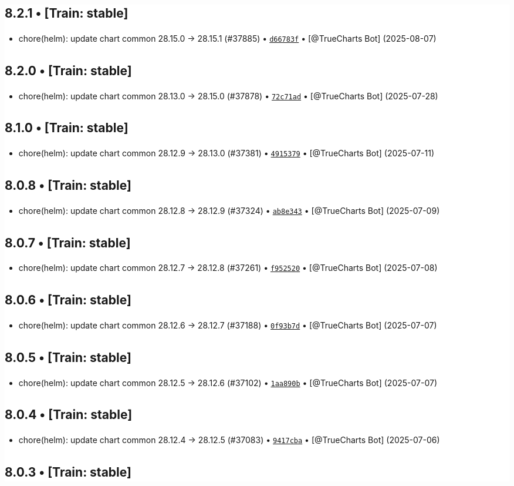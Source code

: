 ## 8.2.1 • [Train: stable]

- chore(helm): update chart common 28.15.0 → 28.15.1 (#37885) • [`d66783f`](https://github.com/trueforge-org/truecharts/commit/d66783f56bbe966e791c9fecb02b06f646a25bde) • [@TrueCharts Bot] (2025-08-07)

## 8.2.0 • [Train: stable]

- chore(helm): update chart common 28.13.0 → 28.15.0 (#37878) • [`72c71ad`](https://github.com/trueforge-org/truecharts/commit/72c71ad4c4326809ff4495e95f4d57131da26f0b) • [@TrueCharts Bot] (2025-07-28)

## 8.1.0 • [Train: stable]

- chore(helm): update chart common 28.12.9 → 28.13.0 (#37381) • [`4915379`](https://github.com/trueforge-org/truecharts/commit/49153793dc226b9a31ca78eaa3c4b1eb22e0b6ac) • [@TrueCharts Bot] (2025-07-11)

## 8.0.8 • [Train: stable]

- chore(helm): update chart common 28.12.8 → 28.12.9 (#37324) • [`ab8e343`](https://github.com/trueforge-org/truecharts/commit/ab8e343c9722a08f00bad81da1f919e9627fb65b) • [@TrueCharts Bot] (2025-07-09)

## 8.0.7 • [Train: stable]

- chore(helm): update chart common 28.12.7 → 28.12.8 (#37261) • [`f952520`](https://github.com/trueforge-org/truecharts/commit/f9525209118e9c200c8ec6456edf262ccb1dff21) • [@TrueCharts Bot] (2025-07-08)

## 8.0.6 • [Train: stable]

- chore(helm): update chart common 28.12.6 → 28.12.7 (#37188) • [`0f93b7d`](https://github.com/trueforge-org/truecharts/commit/0f93b7dddf18d6ec567159463c0edea43413d372) • [@TrueCharts Bot] (2025-07-07)

## 8.0.5 • [Train: stable]

- chore(helm): update chart common 28.12.5 → 28.12.6 (#37102) • [`1aa890b`](https://github.com/trueforge-org/truecharts/commit/1aa890b4308221565f54153aea02121420d24f33) • [@TrueCharts Bot] (2025-07-07)

## 8.0.4 • [Train: stable]

- chore(helm): update chart common 28.12.4 → 28.12.5 (#37083) • [`9417cba`](https://github.com/trueforge-org/truecharts/commit/9417cba999a9dfceb0ecbb48594a655e622a4f3c) • [@TrueCharts Bot] (2025-07-06)

## 8.0.3 • [Train: stable]
